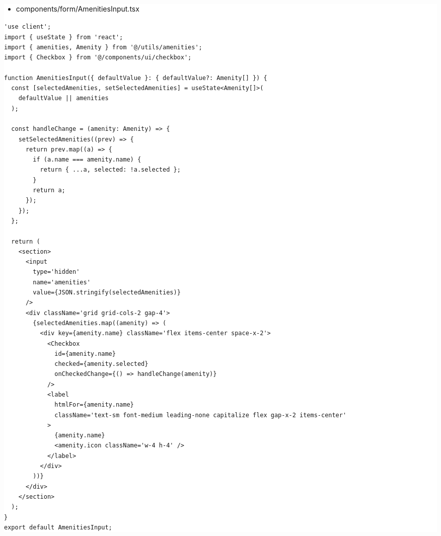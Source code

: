 - components/form/AmenitiesInput.tsx

```tsx
'use client';
import { useState } from 'react';
import { amenities, Amenity } from '@/utils/amenities';
import { Checkbox } from '@/components/ui/checkbox';

function AmenitiesInput({ defaultValue }: { defaultValue?: Amenity[] }) {
  const [selectedAmenities, setSelectedAmenities] = useState<Amenity[]>(
    defaultValue || amenities
  );

  const handleChange = (amenity: Amenity) => {
    setSelectedAmenities((prev) => {
      return prev.map((a) => {
        if (a.name === amenity.name) {
          return { ...a, selected: !a.selected };
        }
        return a;
      });
    });
  };

  return (
    <section>
      <input
        type='hidden'
        name='amenities'
        value={JSON.stringify(selectedAmenities)}
      />
      <div className='grid grid-cols-2 gap-4'>
        {selectedAmenities.map((amenity) => (
          <div key={amenity.name} className='flex items-center space-x-2'>
            <Checkbox
              id={amenity.name}
              checked={amenity.selected}
              onCheckedChange={() => handleChange(amenity)}
            />
            <label
              htmlFor={amenity.name}
              className='text-sm font-medium leading-none capitalize flex gap-x-2 items-center'
            >
              {amenity.name}
              <amenity.icon className='w-4 h-4' />
            </label>
          </div>
        ))}
      </div>
    </section>
  );
}
export default AmenitiesInput;
```

